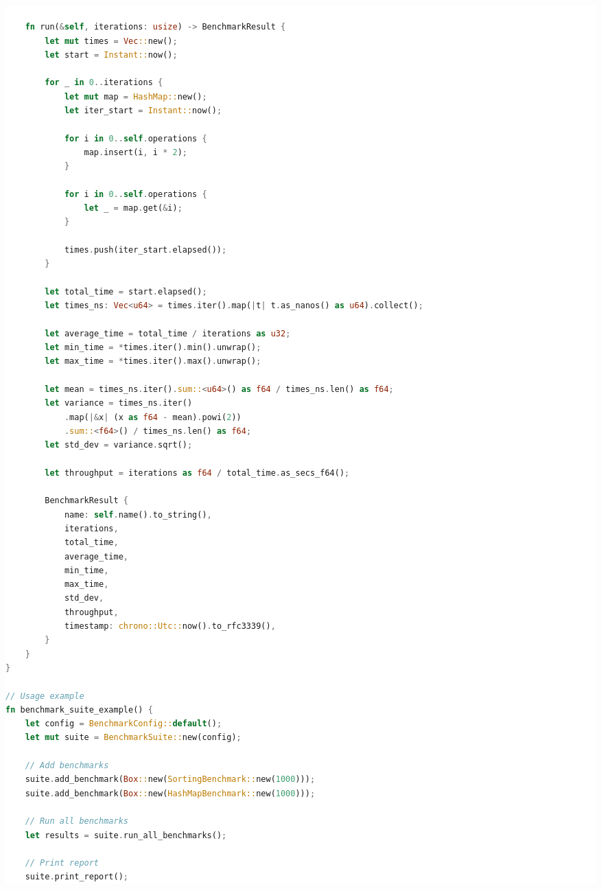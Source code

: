 ```rust

    fn run(&self, iterations: usize) -> BenchmarkResult {
        let mut times = Vec::new();
        let start = Instant::now();

        for _ in 0..iterations {
            let mut map = HashMap::new();
            let iter_start = Instant::now();

            for i in 0..self.operations {
                map.insert(i, i * 2);
            }

            for i in 0..self.operations {
                let _ = map.get(&i);
            }

            times.push(iter_start.elapsed());
        }

        let total_time = start.elapsed();
        let times_ns: Vec<u64> = times.iter().map(|t| t.as_nanos() as u64).collect();

        let average_time = total_time / iterations as u32;
        let min_time = *times.iter().min().unwrap();
        let max_time = *times.iter().max().unwrap();

        let mean = times_ns.iter().sum::<u64>() as f64 / times_ns.len() as f64;
        let variance = times_ns.iter()
            .map(|&x| (x as f64 - mean).powi(2))
            .sum::<f64>() / times_ns.len() as f64;
        let std_dev = variance.sqrt();

        let throughput = iterations as f64 / total_time.as_secs_f64();

        BenchmarkResult {
            name: self.name().to_string(),
            iterations,
            total_time,
            average_time,
            min_time,
            max_time,
            std_dev,
            throughput,
            timestamp: chrono::Utc::now().to_rfc3339(),
        }
    }
}

// Usage example
fn benchmark_suite_example() {
    let config = BenchmarkConfig::default();
    let mut suite = BenchmarkSuite::new(config);

    // Add benchmarks
    suite.add_benchmark(Box::new(SortingBenchmark::new(1000)));
    suite.add_benchmark(Box::new(HashMapBenchmark::new(1000)));

    // Run all benchmarks
    let results = suite.run_all_benchmarks();

    // Print report
    suite.print_report();
```